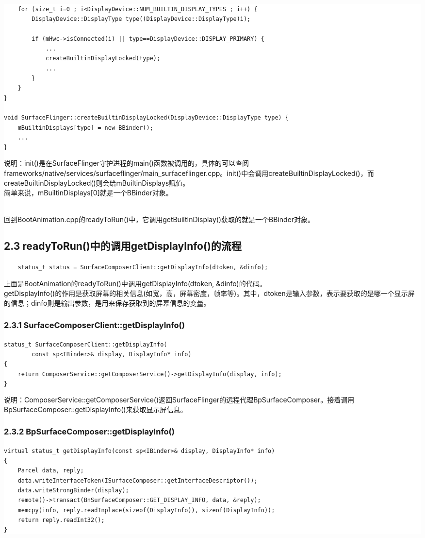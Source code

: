         for (size_t i=0 ; i<DisplayDevice::NUM_BUILTIN_DISPLAY_TYPES ; i++) {
            DisplayDevice::DisplayType type((DisplayDevice::DisplayType)i);

            if (mHwc->isConnected(i) || type==DisplayDevice::DISPLAY_PRIMARY) {
                ...
                createBuiltinDisplayLocked(type);
                ...
            }
        }
    }

    void SurfaceFlinger::createBuiltinDisplayLocked(DisplayDevice::DisplayType type) {
        mBuiltinDisplays[type] = new BBinder();
        ...
    }

说明：init()是在SurfaceFlinger守护进程的main()函数被调用的，具体的可以查阅frameworks/native/services/surfaceflinger/main_surfaceflinger.cpp。init()中会调用createBuiltinDisplayLocked()，而createBuiltinDisplayLocked()则会给mBuiltinDisplays赋值。  
简单来说，mBuiltinDisplays[0]就是一个BBinder对象。

<br/>
回到BootAnimation.cpp的readyToRun()中，它调用getBuiltInDisplay()获取的就是一个BBinder对象。


<a name="anchor2_3"></a>
## 2.3 readyToRun()中的调用getDisplayInfo()的流程

        status_t status = SurfaceComposerClient::getDisplayInfo(dtoken, &dinfo);

上面是BootAnimation的readyToRun()中调用getDisplayInfo(dtoken, &dinfo)的代码。  
getDisplayInfo()的作用是获取屏幕的相关信息(如宽，高，屏幕密度，帧率等)。其中，dtoken是输入参数，表示要获取的是哪一个显示屏的信息；dinfo则是输出参数，是用来保存获取到的屏幕信息的变量。


<a name="anchor2_3_1"></a>
### 2.3.1 SurfaceComposerClient::getDisplayInfo()

    status_t SurfaceComposerClient::getDisplayInfo(
            const sp<IBinder>& display, DisplayInfo* info)
    {   
        return ComposerService::getComposerService()->getDisplayInfo(display, info);
    }   

说明：ComposerService::getComposerService()返回SurfaceFlinger的远程代理BpSurfaceComposer。接着调用BpSurfaceComposer::getDisplayInfo()来获取显示屏信息。


<a name="anchor2_3_2"></a>
### 2.3.2 BpSurfaceComposer::getDisplayInfo()

    virtual status_t getDisplayInfo(const sp<IBinder>& display, DisplayInfo* info)
    {
        Parcel data, reply;
        data.writeInterfaceToken(ISurfaceComposer::getInterfaceDescriptor());
        data.writeStrongBinder(display);
        remote()->transact(BnSurfaceComposer::GET_DISPLAY_INFO, data, &reply);
        memcpy(info, reply.readInplace(sizeof(DisplayInfo)), sizeof(DisplayInfo));
        return reply.readInt32();
    }


[link_binder_01_introduce]: /2014/09/01/Binder-Introduce/
[link_binder_02_datastruct]: /2014/09/02/Binder-Datastruct/
[link_binder_03_ServiceManagerDeamon]: /2014/09/03/Binder-ServiceManager-Daemon/
[link_binder_04_defaultServiceManager]: /2014/09/04/Binder-defaultServiceManager/
[link_binder_05_addService01]: /2014/09/05/BinderCommunication-AddService01/
[link_binder_05_addService02]: /2014/09/05/BinderCommunication-AddService02/
[link_binder_05_addService03]: /2014/09/05/BinderCommunication-AddService03/
[link_binder_06_threadpool]: /2014/09/06/BinderCommunication-ThreadPool/
[link_binder_07_getService01]: /2014/09/07/BinderCommunication-GetService01/
[link_msg_MessageQueue]: /2014/08/26/MessageQueue/
[link_ui_UI_BootAnimation_Flow]: /2014/09/13/UI-BootAnimation-Flow/